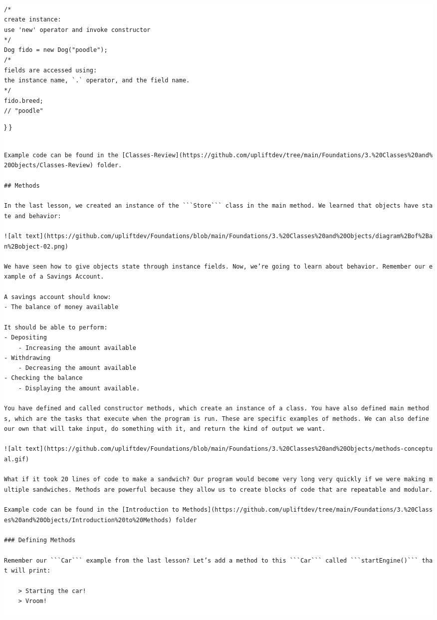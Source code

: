     /* 
    create instance: 
    use 'new' operator and invoke constructor
    */
    Dog fido = new Dog("poodle");
    /* 
    fields are accessed using: 
    the instance name, `.` operator, and the field name.
    */
    fido.breed;
    // "poodle"
  }
}
```

Example code can be found in the [Classes-Review](https://github.com/upliftdev/tree/main/Foundations/3.%20Classes%20and%20Objects/Classes-Review) folder.

## Methods

In the last lesson, we created an instance of the ```Store``` class in the main method. We learned that objects have state and behavior:

![alt text](https://github.com/upliftdev/Foundations/blob/main/Foundations/3.%20Classes%20and%20Objects/diagram%2Bof%2Ban%2Bobject-02.png)

We have seen how to give objects state through instance fields. Now, we’re going to learn about behavior. Remember our example of a Savings Account.

A savings account should know:
- The balance of money available

It should be able to perform:
- Depositing
	- Increasing the amount available
- Withdrawing
	- Decreasing the amount available
- Checking the balance
	- Displaying the amount available.

You have defined and called constructor methods, which create an instance of a class. You have also defined main methods, which are the tasks that execute when the program is run. These are specific examples of methods. We can also define our own that will take input, do something with it, and return the kind of output we want.

![alt text](https://github.com/upliftdev/Foundations/blob/main/Foundations/3.%20Classes%20and%20Objects/methods-conceptual.gif)

What if it took 20 lines of code to make a sandwich? Our program would become very long very quickly if we were making multiple sandwiches. Methods are powerful because they allow us to create blocks of code that are repeatable and modular.

Example code can be found in the [Introduction to Methods](https://github.com/upliftdev/tree/main/Foundations/3.%20Classes%20and%20Objects/Introduction%20to%20Methods) folder

### Defining Methods

Remember our ```Car``` example from the last lesson? Let’s add a method to this ```Car``` called ```startEngine()``` that will print:

	> Starting the car!
	> Vroom!


```